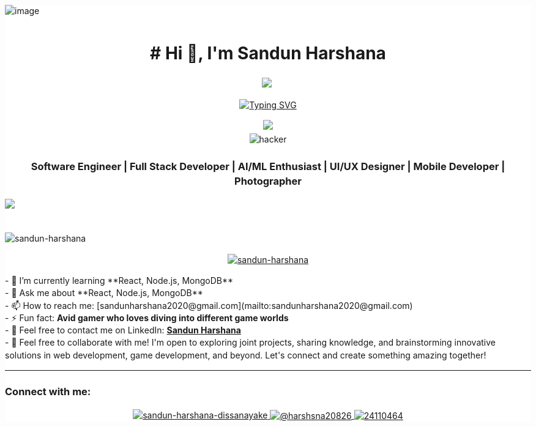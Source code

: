 ![image](https://user-images.githubusercontent.com/6633808/160689302-3fe5e5d4-ba24-4525-8ed1-a8351ccbc0ef.png)

<h1 align="center"># Hi 👋, I'm Sandun Harshana </h1>
<div align="center"> 
  <img src="https://user-images.githubusercontent.com/74038190/235223599-0eadbd7c-c916-4f24-af9d-9242730e6172.gif" width="75">&nbsp; 

  <a href="https://git.io/typing-svg"><img src="https://readme-typing-svg.herokuapp.com?font=Fira+Code&weight=500&size=30&duration=5005&pause=1000&color=33FFF5&center=true&random=false&width=540&lines=Hi+there!+I'm+Sandun;Nice+to+meet+you!;Software+Engineer;Full-Stack+Developer;AI/ML+Enthusiast;UI/UX+Designer;Mobile+Developer;Photographer" alt="Typing SVG"/> </a>
  
  <img src="https://github.com/user-attachments/assets/0bf134e2-c0ba-488b-bbd4-9300f2f77871" width="400">
</div>

<div align="center">
 <img  src="https://raw.githubusercontent.com/shahradelahi/shahradelahi/output/github-contribution-grid-snake-dark.svg#gh-dark-mode-only" alt="hacker" border="0"> 
</div>

<h3 align="center"> Software Engineer | Full Stack Developer | AI/ML Enthusiast | UI/UX Designer | Mobile Developer | Photographer </h3>

<img src="https://github.com/Anmol-Baranwal/Cool-GIFs-For-GitHub/assets/74038190/d48893bd-0757-481c-8d7e-ba3e163feae7" /><br><br>

<p align="left" > <img src="https://komarev.com/ghpvc/?username=sandun-harshana&label=Profile%20views&color=0e75b6&style=flat" alt="sandun-harshana" /> </p>

<p align="center">
  <a href="https://github.com/ryo-ma/github-profile-trophy">
    <img src="https://github-profile-trophy.vercel.app/?username=sandun-harshana&theme=darkhub" alt="sandun-harshana" />
  </a>
</p>
- 🌱 I’m currently learning **React, Node.js, MongoDB**<br>
- 💬 Ask me about **React, Node.js, MongoDB**<br>
- 📫 How to reach me: [sandunharshana2020@gmail.com](mailto:sandunharshana2020@gmail.com)<br>
- ⚡ Fun fact: <strong>Avid gamer who loves diving into different game worlds</strong><br>
- 🤝 Feel free to contact me on LinkedIn: <strong><a href="https://www.linkedin.com/in/sandun-harshana-dissanayake/">Sandun Harshana</a></strong><br>
- 🤝 Feel free to collaborate with me! I'm open to exploring joint projects, sharing knowledge, and brainstorming innovative solutions in web development, game development, and beyond. Let's connect and create something amazing together!

---
### Connect with me:
<p align="center">
  <a href="https://linkedin.com/in/sandun-harshana-dissanayake" target="blank">
    <img src="https://raw.githubusercontent.com/rahuldkjain/github-profile-readme-generator/master/src/images/icons/Social/linked-in-alt.svg" alt="sandun-harshana-dissanayake" height="30" width="40" />
  </a>
  
 <a href="https://x.com/harshsna20826" target="blank">
    <img align="center" src="https://raw.githubusercontent.com/rahuldkjain/github-profile-readme-generator/master/src/images/icons/Social/twitter.svg" alt="@harshsna20826" height="30" width="40" />
  </a> 
  
   <a href="https://stackoverflow.com/users/29355630/sandun-harshana" target="blank">
    <img align="center" src="https://raw.githubusercontent.com/rahuldkjain/github-profile-readme-generator/master/src/images/icons/Social/stack-overflow.svg" alt="24110464" height="30" width="40" />
  </a>
  